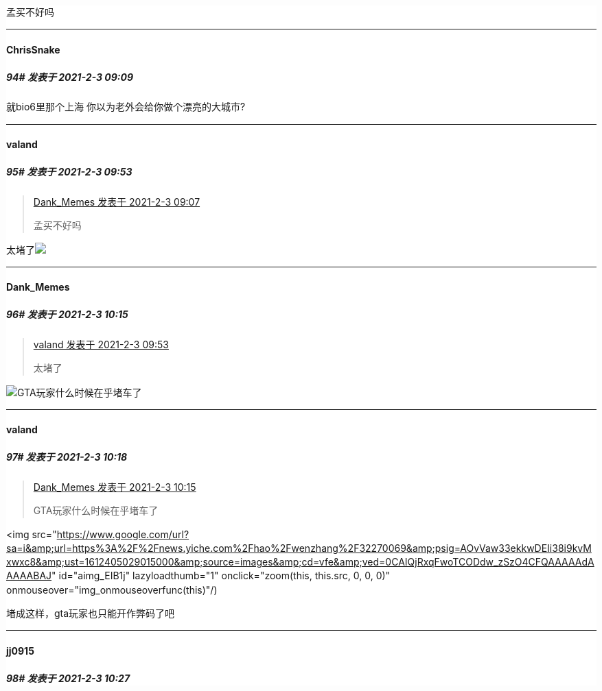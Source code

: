
孟买不好吗


-----

####  ChrisSnake  
##### 94#       发表于 2021-2-3 09:09


就bio6里那个上海 你以为老外会给你做个漂亮的大城市?


-----

####  valand  
##### 95#       发表于 2021-2-3 09:53


<blockquote><a href="httphttps://bbs.saraba1st.com/2b/forum.php?mod=redirect&amp;goto=findpost&amp;pid=50223407&amp;ptid=1985884" target="_blank">Dank_Memes 发表于 2021-2-3 09:07</a>

孟买不好吗</blockquote>
太堵了<img src="https://static.saraba1st.com/image/smiley/face2017/014.png" referrerpolicy="no-referrer">


-----

####  Dank_Memes  
##### 96#       发表于 2021-2-3 10:15


<blockquote><a href="httphttps://bbs.saraba1st.com/2b/forum.php?mod=redirect&amp;goto=findpost&amp;pid=50223824&amp;ptid=1985884" target="_blank">valand 发表于 2021-2-3 09:53</a>

太堵了</blockquote>
<img src="https://static.saraba1st.com/image/smiley/face2017/037.png" referrerpolicy="no-referrer">GTA玩家什么时候在乎堵车了


-----

####  valand  
##### 97#       发表于 2021-2-3 10:18


<blockquote><a href="httphttps://bbs.saraba1st.com/2b/forum.php?mod=redirect&amp;goto=findpost&amp;pid=50224066&amp;ptid=1985884" target="_blank">Dank_Memes 发表于 2021-2-3 10:15</a>

GTA玩家什么时候在乎堵车了</blockquote>
<img src="https://www.google.com/url?sa=i&amp;url=https%3A%2F%2Fnews.yiche.com%2Fhao%2Fwenzhang%2F32270069&amp;psig=AOvVaw33ekkwDEIi38i9kvMxwxc8&amp;ust=1612405029015000&amp;source=images&amp;cd=vfe&amp;ved=0CAIQjRxqFwoTCODdw_zSzO4CFQAAAAAdAAAAABAJ" id="aimg_EIB1j" lazyloadthumb="1" onclick="zoom(this, this.src, 0, 0, 0)" onmouseover="img_onmouseoverfunc(this)"/)

堵成这样，gta玩家也只能开作弊码了吧


-----

####  jj0915  
##### 98#       发表于 2021-2-3 10:27
